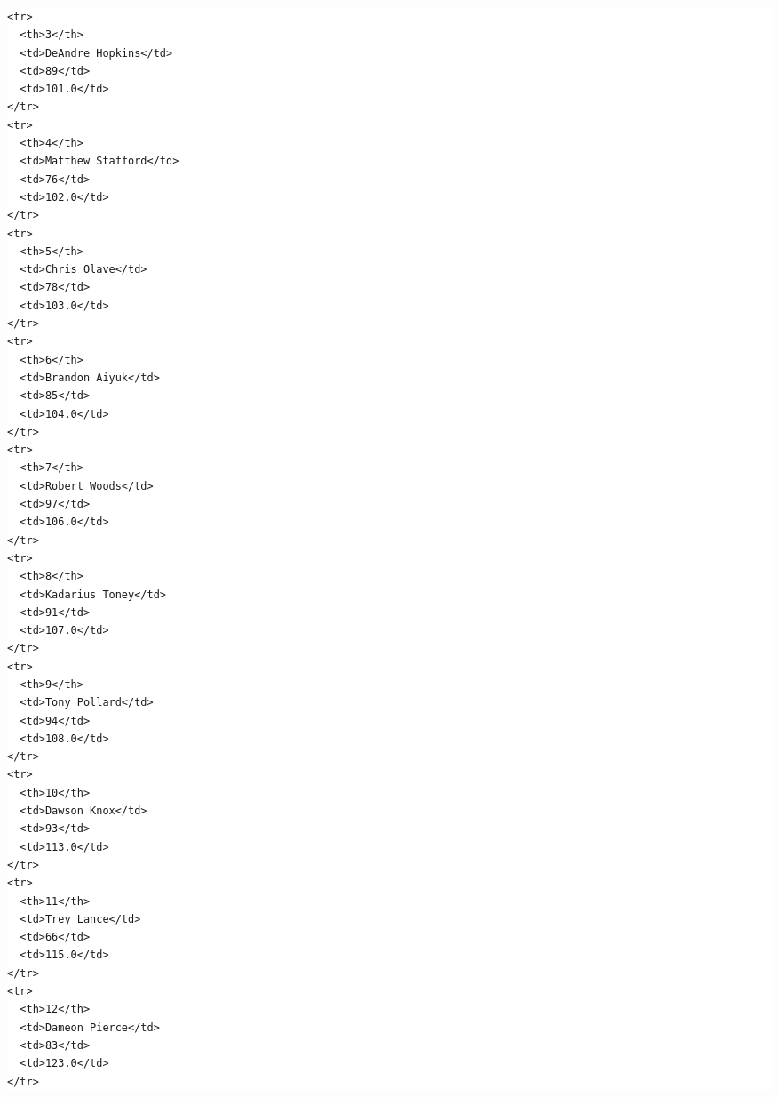     <tr>
      <th>3</th>
      <td>DeAndre Hopkins</td>
      <td>89</td>
      <td>101.0</td>
    </tr>
    <tr>
      <th>4</th>
      <td>Matthew Stafford</td>
      <td>76</td>
      <td>102.0</td>
    </tr>
    <tr>
      <th>5</th>
      <td>Chris Olave</td>
      <td>78</td>
      <td>103.0</td>
    </tr>
    <tr>
      <th>6</th>
      <td>Brandon Aiyuk</td>
      <td>85</td>
      <td>104.0</td>
    </tr>
    <tr>
      <th>7</th>
      <td>Robert Woods</td>
      <td>97</td>
      <td>106.0</td>
    </tr>
    <tr>
      <th>8</th>
      <td>Kadarius Toney</td>
      <td>91</td>
      <td>107.0</td>
    </tr>
    <tr>
      <th>9</th>
      <td>Tony Pollard</td>
      <td>94</td>
      <td>108.0</td>
    </tr>
    <tr>
      <th>10</th>
      <td>Dawson Knox</td>
      <td>93</td>
      <td>113.0</td>
    </tr>
    <tr>
      <th>11</th>
      <td>Trey Lance</td>
      <td>66</td>
      <td>115.0</td>
    </tr>
    <tr>
      <th>12</th>
      <td>Dameon Pierce</td>
      <td>83</td>
      <td>123.0</td>
    </tr>
  </tbody>
</table>

